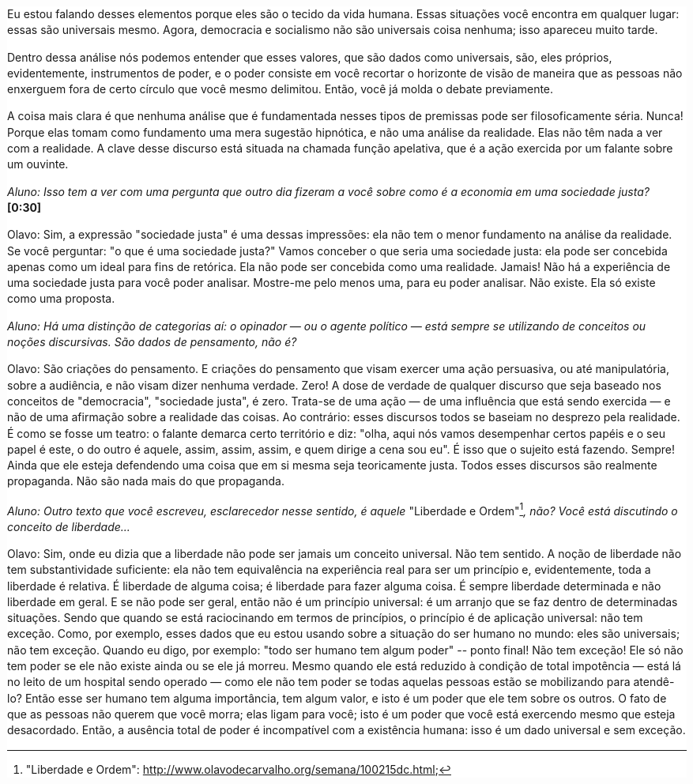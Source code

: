 Eu estou falando desses elementos porque eles são o tecido da vida humana. Essas situações você encontra em qualquer lugar: essas são universais mesmo. Agora, democracia e socialismo não são universais coisa nenhuma; isso apareceu muito tarde.

Dentro dessa análise nós podemos entender que esses valores, que são dados como universais, são, eles próprios, evidentemente, instrumentos de poder, e o poder consiste em você recortar o horizonte de visão de maneira que as pessoas não enxerguem fora de certo círculo que você mesmo delimitou. Então, você já molda o debate previamente.

A coisa mais clara é que nenhuma análise que é fundamentada nesses tipos de premissas pode ser filosoficamente séria. Nunca! Porque elas tomam como fundamento uma mera sugestão hipnótica, e não uma análise da realidade. Elas não têm nada a ver com a realidade. A clave desse discurso está situada na chamada função apelativa, que é a ação exercida por um falante sobre um ouvinte.

*Aluno: Isso tem a ver com uma pergunta que outro dia fizeram a você sobre como é a economia em uma sociedade justa?* **\[0:30\]**

Olavo: Sim, a expressão "sociedade justa" é uma dessas impressões: ela não tem o menor fundamento na análise da realidade. Se você perguntar: "o que é uma sociedade justa?" Vamos conceber o que seria uma sociedade justa: ela pode ser concebida apenas como um ideal para fins de retórica. Ela não pode ser concebida como uma realidade. Jamais! Não há a experiência de uma sociedade justa para você poder analisar. Mostre-me pelo menos uma, para eu poder analisar. Não existe. Ela só existe como uma proposta.

*Aluno: Há uma distinção de categorias aí: o opinador ― ou o agente político ― está sempre se utilizando de conceitos ou noções discursivas. São dados de pensamento, não é?*

Olavo: São criações do pensamento. E criações do pensamento que visam exercer uma ação persuasiva, ou até manipulatória, sobre a audiência, e não visam dizer nenhuma verdade. Zero! A dose de verdade de qualquer discurso que seja baseado nos conceitos de "democracia", "sociedade justa", é zero. Trata-se de uma ação ― de uma influência que está sendo exercida ― e não de uma afirmação sobre a realidade das coisas. Ao contrário: esses discursos todos se baseiam no desprezo pela realidade. É como se fosse um teatro: o falante demarca certo território e diz: "olha, aqui nós vamos desempenhar certos papéis e o seu papel é este, o do outro é aquele, assim, assim, assim, e quem dirige a cena sou eu". É isso que o sujeito está fazendo. Sempre! Ainda que ele esteja defendendo uma coisa que em si mesma seja teoricamente justa. Todos esses discursos são realmente propaganda. Não são nada mais do que propaganda.

*Aluno: Outro texto que você escreveu, esclarecedor nesse sentido, é aquele* "Liberdade e Ordem"[^2]*, não? Você está discutindo o conceito de liberdade\...*

Olavo: Sim, onde eu dizia que a liberdade não pode ser jamais um conceito universal. Não tem sentido. A noção de liberdade não tem substantividade suficiente: ela não tem equivalência na experiência real para ser um princípio e, evidentemente, toda a liberdade é relativa. É liberdade de alguma coisa; é liberdade para fazer alguma coisa. É sempre liberdade determinada e não liberdade em geral. E se não pode ser geral, então não é um princípio universal: é um arranjo que se faz dentro de determinadas situações. Sendo que quando se está raciocinando em termos de princípios, o princípio é de aplicação universal: não tem exceção. Como, por exemplo, esses dados que eu estou usando sobre a situação do ser humano no mundo: eles são universais; não tem exceção. Quando eu digo, por exemplo: "todo ser humano tem algum poder" -- ponto final! Não tem exceção! Ele só não tem poder se ele não existe ainda ou se ele já morreu. Mesmo quando ele está reduzido à condição de total impotência ― está lá no leito de um hospital sendo operado ― como ele não tem poder se todas aquelas pessoas estão se mobilizando para atendê-lo? Então esse ser humano tem alguma importância, tem algum valor, e isto é um poder que ele tem sobre os outros. O fato de que as pessoas não querem que você morra; elas ligam para você; isto é um poder que você está exercendo mesmo que esteja desacordado. Então, a ausência total de poder é incompatível com a existência humana: isso é um dado universal e sem exceção.


[^1]: <http://www.olavodecarvalho.org/semana/110613dc.html>
[^2]: "Liberdade e Ordem": <http://www.olavodecarvalho.org/semana/100215dc.html>;